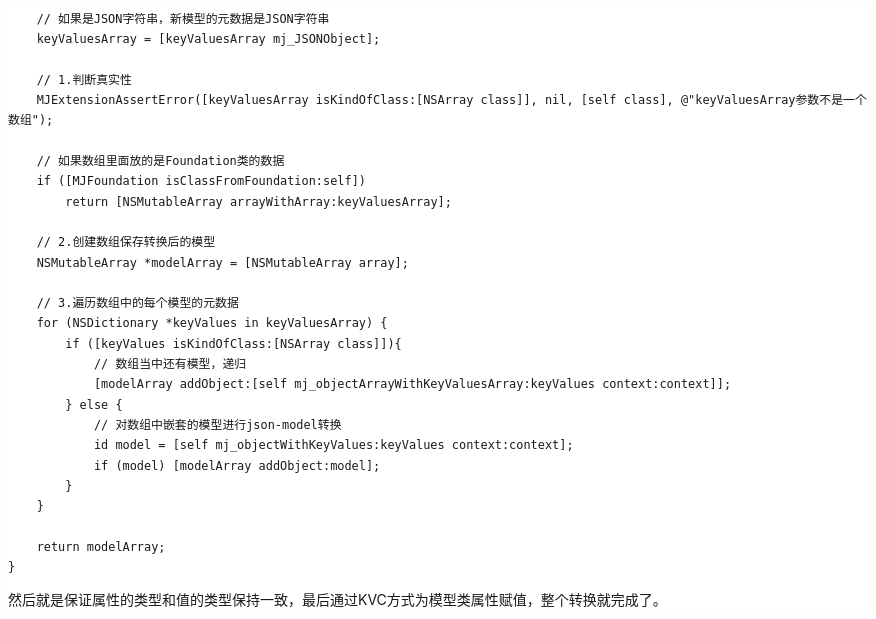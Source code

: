 ```
    // 如果是JSON字符串，新模型的元数据是JSON字符串
    keyValuesArray = [keyValuesArray mj_JSONObject];
    
    // 1.判断真实性
    MJExtensionAssertError([keyValuesArray isKindOfClass:[NSArray class]], nil, [self class], @"keyValuesArray参数不是一个数组");
    
    // 如果数组里面放的是Foundation类的数据
    if ([MJFoundation isClassFromFoundation:self])
        return [NSMutableArray arrayWithArray:keyValuesArray];

    // 2.创建数组保存转换后的模型
    NSMutableArray *modelArray = [NSMutableArray array];
    
    // 3.遍历数组中的每个模型的元数据
    for (NSDictionary *keyValues in keyValuesArray) {
        if ([keyValues isKindOfClass:[NSArray class]]){
            // 数组当中还有模型，递归
            [modelArray addObject:[self mj_objectArrayWithKeyValuesArray:keyValues context:context]];
        } else {
            // 对数组中嵌套的模型进行json-model转换
            id model = [self mj_objectWithKeyValues:keyValues context:context];
            if (model) [modelArray addObject:model];
        }
    }
    
    return modelArray;
}
```
然后就是保证属性的类型和值的类型保持一致，最后通过KVC方式为模型类属性赋值，整个转换就完成了。

  [1]: https://www.jianshu.com/p/f28b9b3f8e44
  [2]: https://zhidao.baidu.com/question/472451228.html
  [3]: https://developer.apple.com/library/content/documentation/Cocoa/Conceptual/ObjCRuntimeGuide/Articles/ocrtPropertyIntrospection.html#//apple_ref/doc/uid/TP40008048-CH101-SW1
  [4]: https://developer.apple.com/library/content/documentation/Cocoa/Conceptual/ObjCRuntimeGuide/Articles/ocrtTypeEncodings.html#//apple_ref/doc/uid/TP40008048-CH100-SW1
  [5]: https://www.mgenware.com/blog/?p=503
  [6]: http://oyo48xwkg.bkt.clouddn.com/MJ%E7%BB%93%E6%9E%84.png
